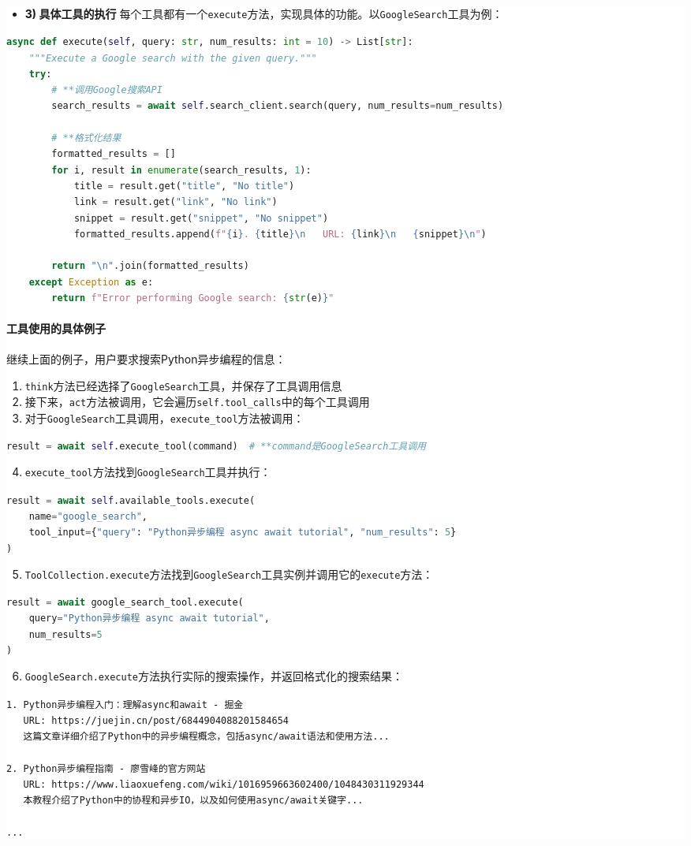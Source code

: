 - **3) 具体工具的执行**
每个工具都有一个`execute`方法，实现具体的功能。以`GoogleSearch`工具为例：
```python
async def execute(self, query: str, num_results: int = 10) -> List[str]:
    """Execute a Google search with the given query."""
    try:
        # **调用Google搜索API
        search_results = await self.search_client.search(query, num_results=num_results)
        
        # **格式化结果
        formatted_results = []
        for i, result in enumerate(search_results, 1):
            title = result.get("title", "No title")
            link = result.get("link", "No link")
            snippet = result.get("snippet", "No snippet")
            formatted_results.append(f"{i}. {title}\n   URL: {link}\n   {snippet}\n")
        
        return "\n".join(formatted_results)
    except Exception as e:
        return f"Error performing Google search: {str(e)}"
```

#### **工具使用的具体例子**

继续上面的例子，用户要求搜索Python异步编程的信息：

1. `think`方法已经选择了`GoogleSearch`工具，并保存了工具调用信息
2. 接下来，`act`方法被调用，它会遍历`self.tool_calls`中的每个工具调用
3. 对于`GoogleSearch`工具调用，`execute_tool`方法被调用：
```python
result = await self.execute_tool(command)  # **command是GoogleSearch工具调用
```

4. `execute_tool`方法找到`GoogleSearch`工具并执行：
```python
result = await self.available_tools.execute(
    name="google_search", 
    tool_input={"query": "Python异步编程 async await tutorial", "num_results": 5}
)
```

5. `ToolCollection.execute`方法找到`GoogleSearch`工具实例并调用它的`execute`方法：
```python
result = await google_search_tool.execute(
    query="Python异步编程 async await tutorial", 
    num_results=5
)
```

6. `GoogleSearch.execute`方法执行实际的搜索操作，并返回格式化的搜索结果：
```shell
1. Python异步编程入门：理解async和await - 掘金
   URL: https://juejin.cn/post/6844904088201584654
   这篇文章详细介绍了Python中的异步编程概念，包括async/await语法和使用方法...

2. Python异步编程指南 - 廖雪峰的官方网站
   URL: https://www.liaoxuefeng.com/wiki/1016959663602400/1048430311929344
   本教程介绍了Python中的协程和异步IO，以及如何使用async/await关键字...

...
```
